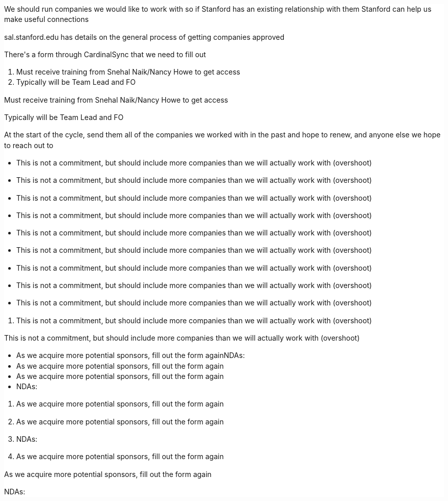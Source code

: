 We should run companies we would like to work with so if Stanford has an existing relationship with them Stanford can help us make useful connections

sal.stanford.edu has details on the general process of getting companies approved

There's a form through CardinalSync that we need to fill out

1. Must receive training from Snehal Naik/Nancy Howe to get access
2. Typically will be Team Lead and FO

Must receive training from Snehal Naik/Nancy Howe to get access

Typically will be Team Lead and FO

At the start of the cycle, send them all of the companies we worked with in the past and hope to renew, and anyone else we hope to reach out to

* This is not a commitment, but should include more companies than we will actually work with (overshoot)
* This is not a commitment, but should include more companies than we will actually work with (overshoot)
* This is not a commitment, but should include more companies than we will actually work with (overshoot)
* This is not a commitment, but should include more companies than we will actually work with (overshoot)

* This is not a commitment, but should include more companies than we will actually work with (overshoot)
* This is not a commitment, but should include more companies than we will actually work with (overshoot)
* This is not a commitment, but should include more companies than we will actually work with (overshoot)

* This is not a commitment, but should include more companies than we will actually work with (overshoot)
* This is not a commitment, but should include more companies than we will actually work with (overshoot)

1. This is not a commitment, but should include more companies than we will actually work with (overshoot)

This is not a commitment, but should include more companies than we will actually work with (overshoot)

* As we acquire more potential sponsors, fill out the form againNDAs:
* As we acquire more potential sponsors, fill out the form again
* As we acquire more potential sponsors, fill out the form again
* NDAs:

1. As we acquire more potential sponsors, fill out the form again
2. As we acquire more potential sponsors, fill out the form again
3. NDAs:

1. As we acquire more potential sponsors, fill out the form again

As we acquire more potential sponsors, fill out the form again

NDAs:
